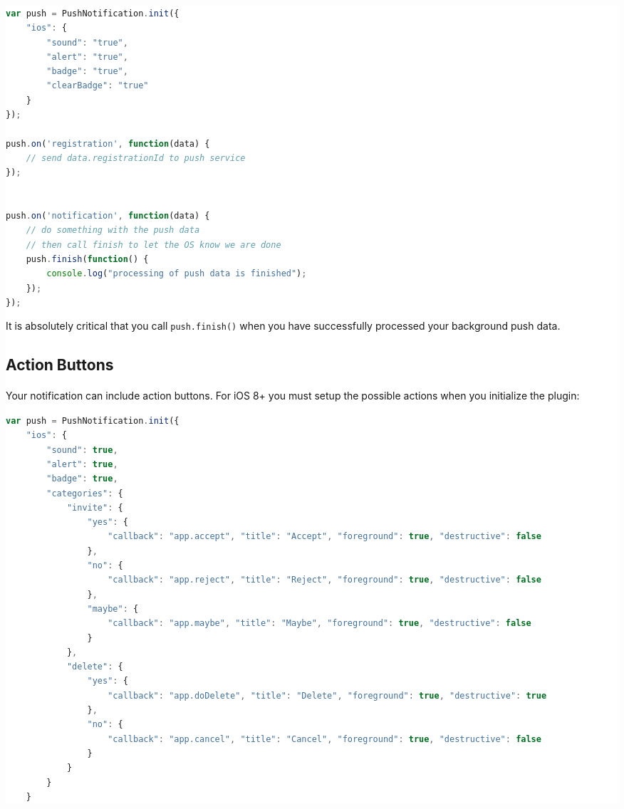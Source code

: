 ```javascript
var push = PushNotification.init({
	"ios": {
		"sound": "true",
		"alert": "true",
		"badge": "true",
		"clearBadge": "true"
	}
});

push.on('registration', function(data) {
	// send data.registrationId to push service
});


push.on('notification', function(data) {
	// do something with the push data
	// then call finish to let the OS know we are done
	push.finish(function() {
		console.log("processing of push data is finished");
	});
});
```

It is absolutely critical that you call `push.finish()` when you have successfully processed your background push data.

## Action Buttons

Your notification can include action buttons. For iOS 8+ you must setup the possible actions when you initialize the plugin:

```javascript
var push = PushNotification.init({
	"ios": {
		"sound": true,
		"alert": true,
		"badge": true,
		"categories": {
			"invite": {
				"yes": {
					"callback": "app.accept", "title": "Accept", "foreground": true, "destructive": false
				},
				"no": {
					"callback": "app.reject", "title": "Reject", "foreground": true, "destructive": false
				},
				"maybe": {
					"callback": "app.maybe", "title": "Maybe", "foreground": true, "destructive": false
				}
			},
			"delete": {
				"yes": {
					"callback": "app.doDelete", "title": "Delete", "foreground": true, "destructive": true
				},
				"no": {
					"callback": "app.cancel", "title": "Cancel", "foreground": true, "destructive": false
				}
			}
		}
	}
```